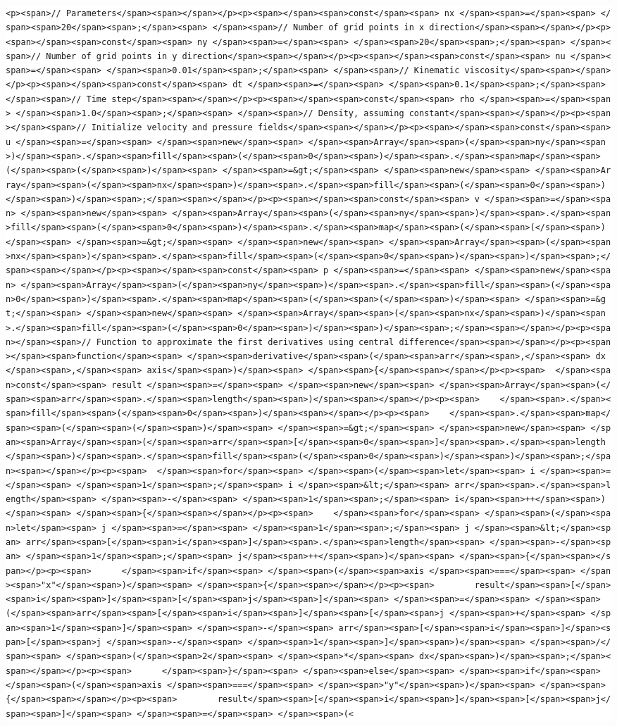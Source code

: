 ```
<p><span>// Parameters</span><span></span></p><p><span></span><span>const</span><span> nx </span><span>=</span><span> </span><span>20</span><span>;</span><span> </span><span>// Number of grid points in x direction</span><span></span></p><p><span></span><span>const</span><span> ny </span><span>=</span><span> </span><span>20</span><span>;</span><span> </span><span>// Number of grid points in y direction</span><span></span></p><p><span></span><span>const</span><span> nu </span><span>=</span><span> </span><span>0.01</span><span>;</span><span> </span><span>// Kinematic viscosity</span><span></span></p><p><span></span><span>const</span><span> dt </span><span>=</span><span> </span><span>0.1</span><span>;</span><span> </span><span>// Time step</span><span></span></p><p><span></span><span>const</span><span> rho </span><span>=</span><span> </span><span>1.0</span><span>;</span><span> </span><span>// Density, assuming constant</span><span></span></p><p><span></span><span>// Initialize velocity and pressure fields</span><span></span></p><p><span></span><span>const</span><span> u </span><span>=</span><span> </span><span>new</span><span> </span><span>Array</span><span>(</span><span>ny</span><span>)</span><span>.</span><span>fill</span><span>(</span><span>0</span><span>)</span><span>.</span><span>map</span><span>(</span><span>(</span><span>)</span><span> </span><span>=&gt;</span><span> </span><span>new</span><span> </span><span>Array</span><span>(</span><span>nx</span><span>)</span><span>.</span><span>fill</span><span>(</span><span>0</span><span>)</span><span>)</span><span>;</span><span></span></p><p><span></span><span>const</span><span> v </span><span>=</span><span> </span><span>new</span><span> </span><span>Array</span><span>(</span><span>ny</span><span>)</span><span>.</span><span>fill</span><span>(</span><span>0</span><span>)</span><span>.</span><span>map</span><span>(</span><span>(</span><span>)</span><span> </span><span>=&gt;</span><span> </span><span>new</span><span> </span><span>Array</span><span>(</span><span>nx</span><span>)</span><span>.</span><span>fill</span><span>(</span><span>0</span><span>)</span><span>)</span><span>;</span><span></span></p><p><span></span><span>const</span><span> p </span><span>=</span><span> </span><span>new</span><span> </span><span>Array</span><span>(</span><span>ny</span><span>)</span><span>.</span><span>fill</span><span>(</span><span>0</span><span>)</span><span>.</span><span>map</span><span>(</span><span>(</span><span>)</span><span> </span><span>=&gt;</span><span> </span><span>new</span><span> </span><span>Array</span><span>(</span><span>nx</span><span>)</span><span>.</span><span>fill</span><span>(</span><span>0</span><span>)</span><span>)</span><span>;</span><span></span></p><p><span></span><span>// Function to approximate the first derivatives using central difference</span><span></span></p><p><span></span><span>function</span><span> </span><span>derivative</span><span>(</span><span>arr</span><span>,</span><span> dx</span><span>,</span><span> axis</span><span>)</span><span> </span><span>{</span><span></span></p><p><span>  </span><span>const</span><span> result </span><span>=</span><span> </span><span>new</span><span> </span><span>Array</span><span>(</span><span>arr</span><span>.</span><span>length</span><span>)</span><span></span></p><p><span>    </span><span>.</span><span>fill</span><span>(</span><span>0</span><span>)</span><span></span></p><p><span>    </span><span>.</span><span>map</span><span>(</span><span>(</span><span>)</span><span> </span><span>=&gt;</span><span> </span><span>new</span><span> </span><span>Array</span><span>(</span><span>arr</span><span>[</span><span>0</span><span>]</span><span>.</span><span>length</span><span>)</span><span>.</span><span>fill</span><span>(</span><span>0</span><span>)</span><span>)</span><span>;</span><span></span></p><p><span>  </span><span>for</span><span> </span><span>(</span><span>let</span><span> i </span><span>=</span><span> </span><span>1</span><span>;</span><span> i </span><span>&lt;</span><span> arr</span><span>.</span><span>length</span><span> </span><span>-</span><span> </span><span>1</span><span>;</span><span> i</span><span>++</span><span>)</span><span> </span><span>{</span><span></span></p><p><span>    </span><span>for</span><span> </span><span>(</span><span>let</span><span> j </span><span>=</span><span> </span><span>1</span><span>;</span><span> j </span><span>&lt;</span><span> arr</span><span>[</span><span>i</span><span>]</span><span>.</span><span>length</span><span> </span><span>-</span><span> </span><span>1</span><span>;</span><span> j</span><span>++</span><span>)</span><span> </span><span>{</span><span></span></p><p><span>      </span><span>if</span><span> </span><span>(</span><span>axis </span><span>===</span><span> </span><span>"x"</span><span>)</span><span> </span><span>{</span><span></span></p><p><span>        result</span><span>[</span><span>i</span><span>]</span><span>[</span><span>j</span><span>]</span><span> </span><span>=</span><span> </span><span>(</span><span>arr</span><span>[</span><span>i</span><span>]</span><span>[</span><span>j </span><span>+</span><span> </span><span>1</span><span>]</span><span> </span><span>-</span><span> arr</span><span>[</span><span>i</span><span>]</span><span>[</span><span>j </span><span>-</span><span> </span><span>1</span><span>]</span><span>)</span><span> </span><span>/</span><span> </span><span>(</span><span>2</span><span> </span><span>*</span><span> dx</span><span>)</span><span>;</span><span></span></p><p><span>      </span><span>}</span><span> </span><span>else</span><span> </span><span>if</span><span> </span><span>(</span><span>axis </span><span>===</span><span> </span><span>"y"</span><span>)</span><span> </span><span>{</span><span></span></p><p><span>        result</span><span>[</span><span>i</span><span>]</span><span>[</span><span>j</span><span>]</span><span> </span><span>=</span><span> </span><span>(<
```
